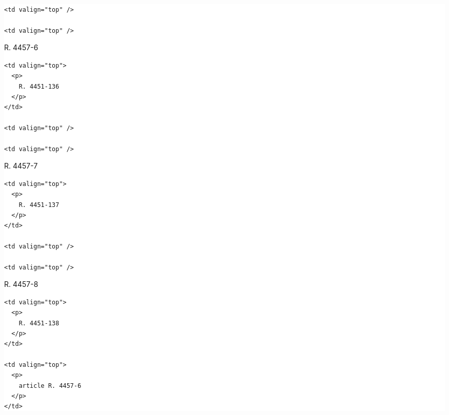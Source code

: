     <td valign="top" />
    
    <td valign="top" />
  </tr>
  
  <tr>
    <td valign="top">
      <p>
        R. 4457-6
      </p>
    </td>
    
    <td valign="top">
      <p>
        R. 4451-136
      </p>
    </td>
    
    <td valign="top" />
    
    <td valign="top" />
  </tr>
  
  <tr>
    <td valign="top">
      <p>
        R. 4457-7
      </p>
    </td>
    
    <td valign="top">
      <p>
        R. 4451-137
      </p>
    </td>
    
    <td valign="top" />
    
    <td valign="top" />
  </tr>
  
  <tr>
    <td valign="top">
      <p>
        R. 4457-8
      </p>
    </td>
    
    <td valign="top">
      <p>
        R. 4451-138
      </p>
    </td>
    
    <td valign="top">
      <p>
        article R. 4457-6
      </p>
    </td>
    